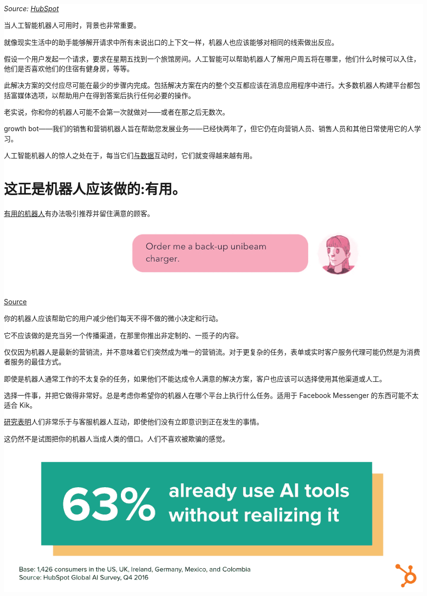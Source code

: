 *Source:* [*HubSpot*](https://www.hubspot.com/stories/chatbot-marketing-future)

当人工智能机器人可用时，背景也非常重要。

就像现实生活中的助手能够解开请求中所有未说出口的上下文一样，机器人也应该能够对相同的线索做出反应。

假设一个用户发起一个请求，要求在星期五找到一个旅馆房间。人工智能可以帮助机器人了解用户周五将在哪里，他们什么时候可以入住，他们是否喜欢他们的住宿有健身房，等等。

此解决方案的交付应尽可能在最少的步骤内完成。包括解决方案在内的整个交互都应该在消息应用程序中进行。大多数机器人构建平台都包括富媒体选项，以帮助用户在得到答案后执行任何必要的操作。

老实说，你和你的机器人可能不会第一次就做对——或者在那之后无数次。

growth bot——我们的销售和营销机器人旨在帮助您发展业务——已经快两年了，但它仍在向营销人员、销售人员和其他日常使用它的人学习。

人工智能机器人的惊人之处在于，每当它们[与数据](/slack-developer-blog/building-an-active-user-base-in-slack-6609731ad218)互动时，它们就变得越来越有用。

# 这正是机器人应该做的:有用。

[有用的机器人](https://thinkgrowth.org/how-to-build-a-charming-and-useful-chatbot-ba71dfd61bfb)有办法吸引推荐并留住满意的顾客。

![](img/d3be5186095e6cd90f88b5887eefd050.png)

[Source](https://www.hubspot.com/stories/chatbot-marketing-future)

你的机器人应该帮助它的用户减少他们每天不得不做的微小决定和行动。

它不应该做的是充当另一个传播渠道，在那里你推出非定制的、一揽子的内容。

仅仅因为机器人是最新的营销流，并不意味着它们突然成为唯一的营销流。对于更复杂的任务，表单或实时客户服务代理可能仍然是为消费者服务的最佳方式。

即使是机器人通常工作的不太复杂的任务，如果他们不能达成令人满意的解决方案，客户也应该可以选择使用其他渠道或人工。

选择一件事，并把它做得非常好。总是考虑你希望你的机器人在哪个平台上执行什么任务。适用于 Facebook Messenger 的东西可能不太适合 Kik。

[研究表明](https://research.hubspot.com/artificial-intelligence-is-here?_ga=2.162972988.1886260479.1519081587-361136615.1505839570)人们非常乐于与客服机器人互动，即使他们没有立即意识到正在发生的事情。

这仍然不是试图把你的机器人当成人类的借口。人们不喜欢被欺骗的感觉。

![](img/68c99a11a80abf6d4edc0043d769236e.png)
